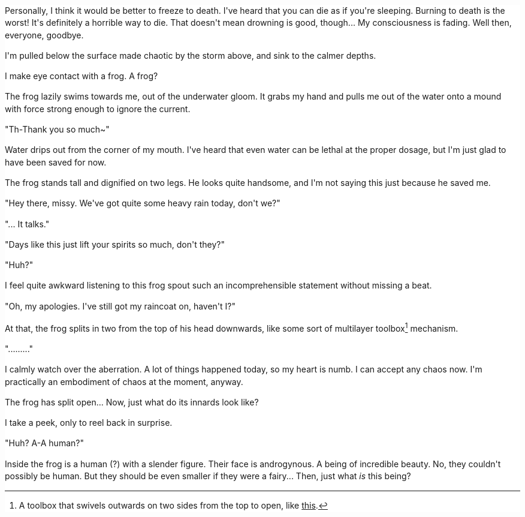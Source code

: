[^dumb]: Duuumb ways to diiiieeee... So many duuuumb waaays to diiiiieeee....


Personally, I think it would be better to freeze to death. I've heard that you can die as if you're sleeping. Burning to death is the worst! It's definitely a horrible way to die. That doesn't mean drowning is good, though... My consciousness is fading. Well then, everyone, goodbye.


I'm pulled below the surface made chaotic by the storm above, and sink to the calmer depths.


I make eye contact with a frog. A frog?


The frog lazily swims towards me, out of the underwater gloom. It grabs my hand and pulls me out of the water onto a mound with force strong enough to ignore the current.


"Th-Thank you so much~"


Water drips out from the corner of my mouth. I've heard that even water can be lethal at the proper dosage, but I'm just glad to have been saved for now.


The frog stands tall and dignified on two legs. He looks quite handsome, and I'm not saying this just because he saved me.


"Hey there, missy. We've got quite some heavy rain today, don't we?"


"... It talks."


"Days like this just lift your spirits so much, don't they?"


"Huh?"


I feel quite awkward listening to this frog spout such an incomprehensible statement without missing a beat.


"Oh, my apologies. I've still got my raincoat on, haven't I?"


At that, the frog splits in two from the top of his head downwards, like some sort of multilayer toolbox[^multi] mechanism.


[^multi]: A toolbox that swivels outwards on two sides from the top to open, like [this](https://sc04.alicdn.com/kf/H0af9cef7c909409196889449fcde1b86R.jpg).


"........."


I calmly watch over the aberration. A lot of things happened today, so my heart is numb. I can accept any chaos now. I'm practically an embodiment of chaos at the moment, anyway.


The frog has split open... Now, just what do its innards look like?


I take a peek, only to reel back in surprise.


"Huh? A-A human?"


Inside the frog is a human (?) with a slender figure. Their face is androgynous. A being of incredible beauty. No, they couldn't possibly be human. But they should be even smaller if they were a fairy... Then, just what *is* this being?


[^lenny]: ( ͡° ͜ʖ ͡°)
[^hayworth]: [Very sexy](https://en.wikipedia.org/wiki/Rita_Hayworth)
[^mistranslation1]: This is likely a mistranslation. Please leave a comment if you can make it better. Here's the original japanese: "……きが、めーるかも？」" 
[^kemari]: Ancient japanese football.
[^lant]: See [here](https://www.japanese-wiki-corpus.org/culture/Somato%20(a%20kind%20of%20a%20garden%20lantern).html) for more info.
[^wordplay]: The words I'm translating as higher beings (上方) and information (情報) are homophones; they're both pronounced as "jouhou". 
[^high]: High grade as in... you get high grades with brains. Lol, get it?